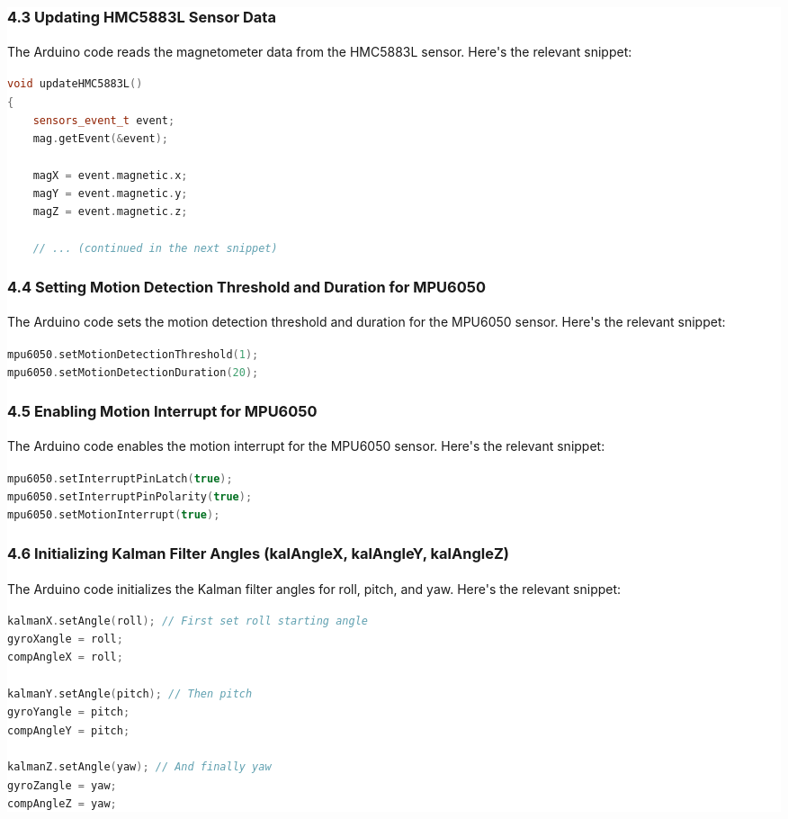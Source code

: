 ### 4.3 Updating HMC5883L Sensor Data
The Arduino code reads the magnetometer data from the HMC5883L sensor. Here's the relevant snippet:

```cpp
void updateHMC5883L()
{
    sensors_event_t event;
    mag.getEvent(&event);

    magX = event.magnetic.x;
    magY = event.magnetic.y;
    magZ = event.magnetic.z;

    // ... (continued in the next snippet)
```

### 4.4 Setting Motion Detection Threshold and Duration for MPU6050
The Arduino code sets the motion detection threshold and duration for the MPU6050 sensor. Here's the relevant snippet:

```cpp
mpu6050.setMotionDetectionThreshold(1);
mpu6050.setMotionDetectionDuration(20);
```

### 4.5 Enabling Motion Interrupt for MPU6050
The Arduino code enables the motion interrupt for the MPU6050 sensor. Here's the relevant snippet:

```cpp
mpu6050.setInterruptPinLatch(true);
mpu6050.setInterruptPinPolarity(true);
mpu6050.setMotionInterrupt(true);
```

### 4.6 Initializing Kalman Filter Angles (kalAngleX, kalAngleY, kalAngleZ)
The Arduino code initializes the Kalman filter angles for roll, pitch, and yaw. Here's the relevant snippet:

```cpp
kalmanX.setAngle(roll); // First set roll starting angle
gyroXangle = roll;
compAngleX = roll;

kalmanY.setAngle(pitch); // Then pitch
gyroYangle = pitch;
compAngleY = pitch;

kalmanZ.setAngle(yaw); // And finally yaw
gyroZangle = yaw;
compAngleZ = yaw;
```
